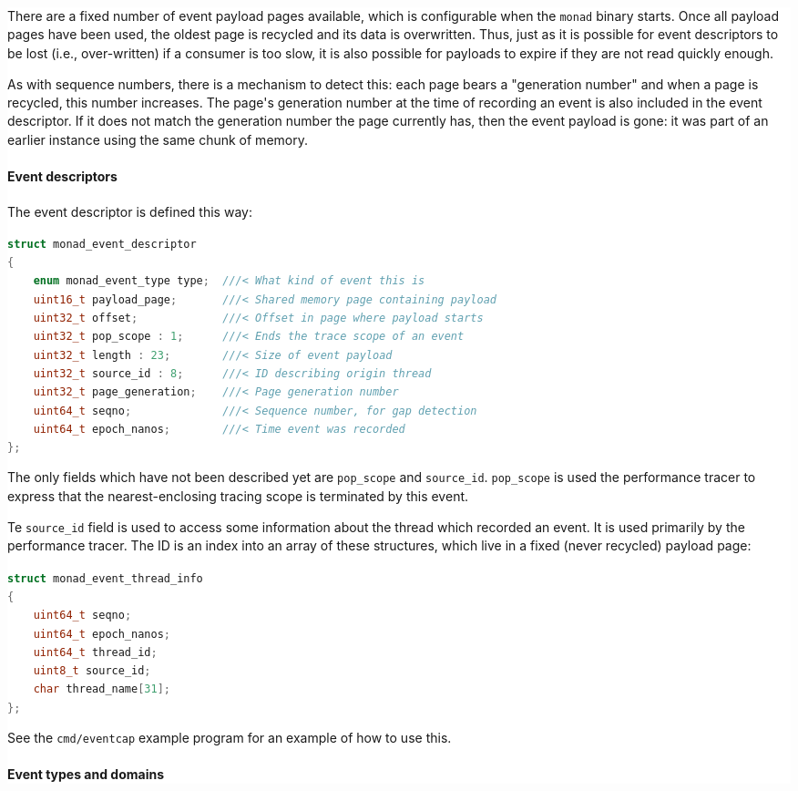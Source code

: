 There are a fixed number of event payload pages available, which is
configurable when the `monad` binary starts. Once all payload pages have
been used, the oldest page is recycled and its data is overwritten. Thus,
just as it is possible for event descriptors to be lost (i.e.,
over-written) if a consumer is too slow, it is also possible for payloads
to expire if they are not read quickly enough.

As with sequence numbers, there is a mechanism to detect this: each page
bears a "generation number" and when a page is recycled, this number
increases. The page's generation number at the time of recording an event
is also included in the event descriptor. If it does not match the
generation number the page currently has, then the event payload is gone:
it was part of an earlier instance using the same chunk of memory.

#### Event descriptors

The event descriptor is defined this way:

```c
struct monad_event_descriptor
{
    enum monad_event_type type;  ///< What kind of event this is
    uint16_t payload_page;       ///< Shared memory page containing payload
    uint32_t offset;             ///< Offset in page where payload starts
    uint32_t pop_scope : 1;      ///< Ends the trace scope of an event
    uint32_t length : 23;        ///< Size of event payload
    uint32_t source_id : 8;      ///< ID describing origin thread
    uint32_t page_generation;    ///< Page generation number
    uint64_t seqno;              ///< Sequence number, for gap detection
    uint64_t epoch_nanos;        ///< Time event was recorded
};
```

The only fields which have not been described yet are `pop_scope` and
`source_id`. `pop_scope` is used the performance tracer to express that the
nearest-enclosing tracing scope is terminated by this event.

Te `source_id` field is used to access some information about the thread
which recorded an event. It is used primarily by the performance tracer. The
ID is an index into an array of these structures, which live in a fixed
(never recycled) payload page:

```c
struct monad_event_thread_info
{
    uint64_t seqno;
    uint64_t epoch_nanos;
    uint64_t thread_id;
    uint8_t source_id;
    char thread_name[31];
};
```

See the `cmd/eventcap` example program for an example of how to use this.

#### Event types and domains
